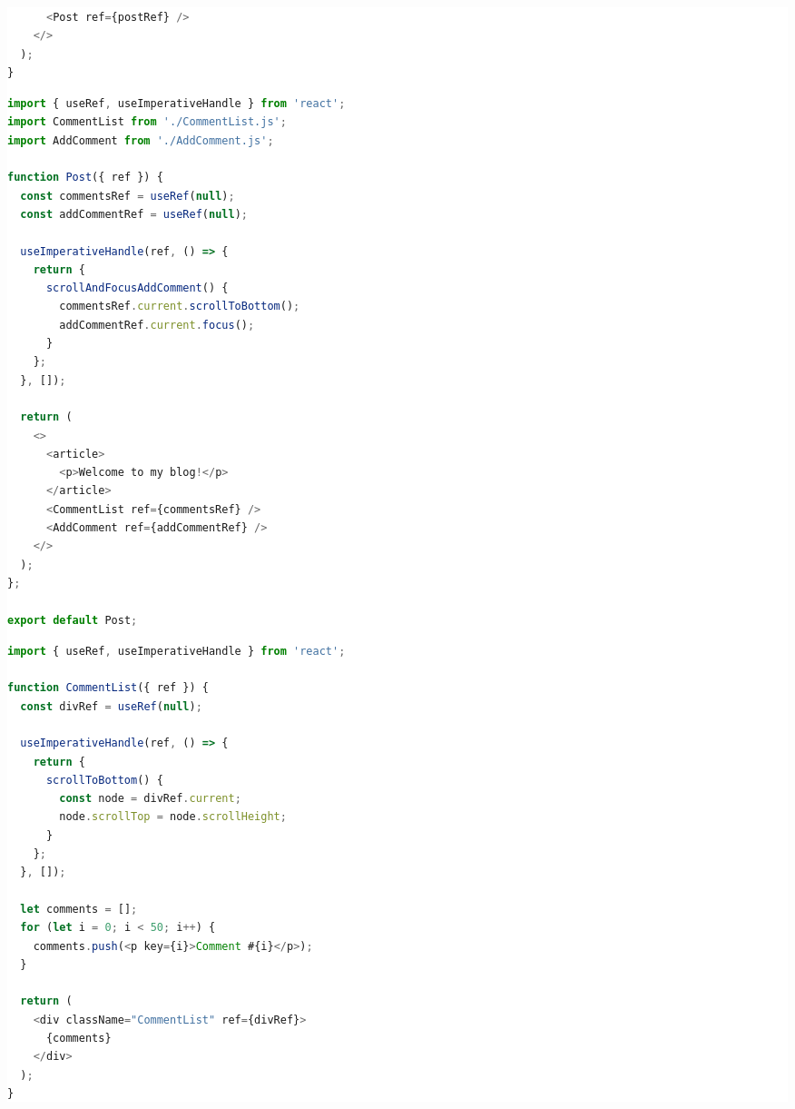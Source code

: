 ```js
      <Post ref={postRef} />
    </>
  );
}
```

```js src/Post.js
import { useRef, useImperativeHandle } from 'react';
import CommentList from './CommentList.js';
import AddComment from './AddComment.js';

function Post({ ref }) {
  const commentsRef = useRef(null);
  const addCommentRef = useRef(null);

  useImperativeHandle(ref, () => {
    return {
      scrollAndFocusAddComment() {
        commentsRef.current.scrollToBottom();
        addCommentRef.current.focus();
      }
    };
  }, []);

  return (
    <>
      <article>
        <p>Welcome to my blog!</p>
      </article>
      <CommentList ref={commentsRef} />
      <AddComment ref={addCommentRef} />
    </>
  );
};

export default Post;
```


```js src/CommentList.js
import { useRef, useImperativeHandle } from 'react';

function CommentList({ ref }) {
  const divRef = useRef(null);

  useImperativeHandle(ref, () => {
    return {
      scrollToBottom() {
        const node = divRef.current;
        node.scrollTop = node.scrollHeight;
      }
    };
  }, []);

  let comments = [];
  for (let i = 0; i < 50; i++) {
    comments.push(<p key={i}>Comment #{i}</p>);
  }

  return (
    <div className="CommentList" ref={divRef}>
      {comments}
    </div>
  );
}
```
